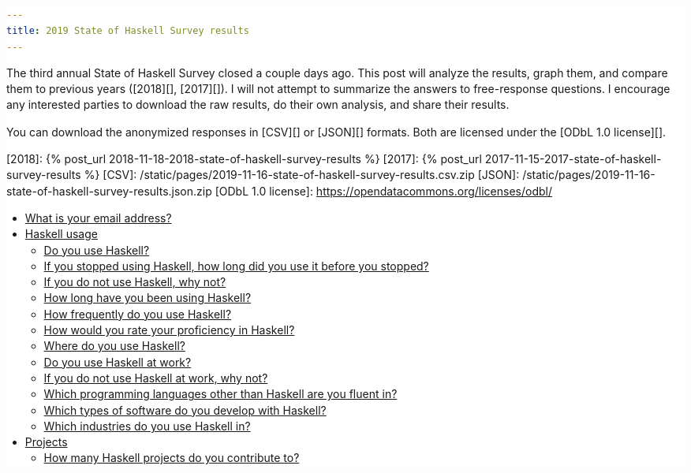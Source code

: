 ```yaml
---
title: 2019 State of Haskell Survey results
---
```


The third annual State of Haskell Survey closed a couple days ago.
This post will analyze the results, graph them, and compare them to previous years ([2018][], [2017][]).
I will not attempt to summarize the answers to free-response questions.
I encourage any interested parties to download the raw results, do their own analysis, and share their results.

You can download the anonymized responses in [CSV][] or [JSON][] formats.
Both are licensed under the [ODbL 1.0 license][].

[2018]: {% post_url 2018-11-18-2018-state-of-haskell-survey-results %}
[2017]: {% post_url 2017-11-15-2017-state-of-haskell-survey-results %}
[CSV]: /static/pages/2019-11-16-state-of-haskell-survey-results.csv.zip
[JSON]: /static/pages/2019-11-16-state-of-haskell-survey-results.json.zip
[ODbL 1.0 license]: https://opendatacommons.org/licenses/odbl/

<style>
  .row {
    position: relative;
  }
  .bar {
    background: plum;
    height: 100%;
    left: 0;
    position: absolute;
    top: 0;
  }
  .percent, .count, .choice {
    display: inline-block;
    position: relative;
  }
  .percent, .count {
    text-align: right;
    width: 3em;
  }
  .choice {
    padding-left: 1em;
  }
</style>

<ul>
  <li> <a href='#s0q0'> What is your email address? </a> </li>
  <li>
    <a href='#s0'> Haskell usage </a>
    <ul>
      <li> <a href='#s0q1'> Do you use Haskell? </a> </li>
      <li> <a href='#s0q2'> If you stopped using Haskell, how long did you use it before you stopped? </a> </li>
      <li> <a href='#s0q3'> If you do not use Haskell, why not? </a> </li>
      <li> <a href='#s0q4'> How long have you been using Haskell? </a> </li>
      <li> <a href='#s0q5'> How frequently do you use Haskell? </a> </li>
      <li> <a href='#s0q6'> How would you rate your proficiency in Haskell? </a> </li>
      <li> <a href='#s0q7'> Where do you use Haskell? </a> </li>
      <li> <a href='#s0q8'> Do you use Haskell at work? </a> </li>
      <li> <a href='#s0q9'> If you do not use Haskell at work, why not? </a> </li>
      <li> <a href='#s0q10'> Which programming languages other than Haskell are you fluent in? </a> </li>
      <li> <a href='#s0q11'> Which types of software do you develop with Haskell? </a> </li>
      <li> <a href='#s0q12'> Which industries do you use Haskell in? </a> </li>
    </ul>
  </li>
  <li>
    <a href='#s1'> Projects </a>
    <ul>
      <li> <a href='#s1q0'> How many Haskell projects do you contribute to? </a> </li>